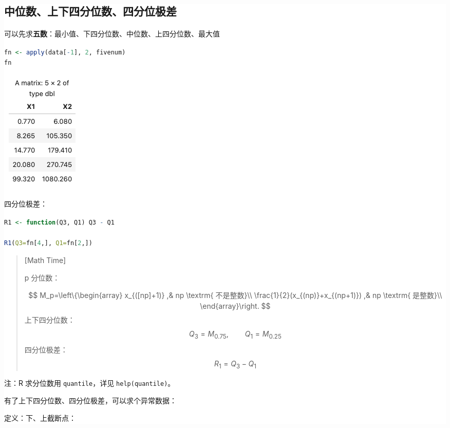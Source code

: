 ## 中位数、上下四分位数、四分位极差

可以先求**五数**：最小值、下四分位数、中位数、上四分位数、最大值

```R
fn <- apply(data[-1], 2, fivenum)
fn
```

![fivenum](R-da/fivenum.png)

四分位极差：

```R
R1 <- function(Q3, Q1) Q3 - Q1

R1(Q3=fn[4,], Q1=fn[2,])
```

> [Math Time]
>
> p 分位数：
>
> $$
> M_p=\left\{\begin{array}
> 	x_{([np]+1)} ,&  np \textrm{ 不是整数}\\
> 	\frac{1}{2}(x_{(np)}+x_{(np+1)}) ,&  np \textrm{ 是整数}\\
> \end{array}\right.
> $$
> 上下四分位数：
> $$
> Q_3=M_{0.75}, \qquad Q_1=M_{0.25}
> $$
> 四分位极差：
> $$
> R_1=Q_3-Q_1
> $$

注：R 求分位数用 `quantile`，详见 `help(quantile)`。

有了上下四分位数、四分位极差，可以求个异常数据：

定义：下、上截断点：
